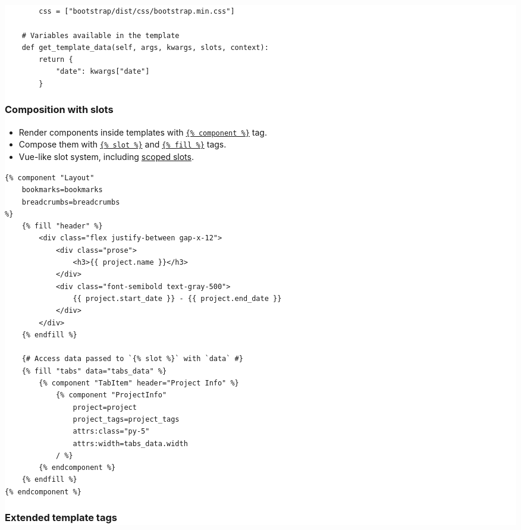 ```djc_py
        css = ["bootstrap/dist/css/bootstrap.min.css"]

    # Variables available in the template
    def get_template_data(self, args, kwargs, slots, context):
        return {
            "date": kwargs["date"]
        }
```

### Composition with slots

- Render components inside templates with
  [`{% component %}`](https://django-components.github.io/django-components/latest/reference/template_tags#component) tag.
- Compose them with [`{% slot %}`](https://django-components.github.io/django-components/latest/reference/template_tags#slot)
  and [`{% fill %}`](https://django-components.github.io/django-components/latest/reference/template_tags#fill) tags.
- Vue-like slot system, including [scoped slots](https://django-components.github.io/django-components/latest/concepts/fundamentals/slots/#scoped-slots).

```htmldjango
{% component "Layout"
    bookmarks=bookmarks
    breadcrumbs=breadcrumbs
%}
    {% fill "header" %}
        <div class="flex justify-between gap-x-12">
            <div class="prose">
                <h3>{{ project.name }}</h3>
            </div>
            <div class="font-semibold text-gray-500">
                {{ project.start_date }} - {{ project.end_date }}
            </div>
        </div>
    {% endfill %}

    {# Access data passed to `{% slot %}` with `data` #}
    {% fill "tabs" data="tabs_data" %}
        {% component "TabItem" header="Project Info" %}
            {% component "ProjectInfo"
                project=project
                project_tags=project_tags
                attrs:class="py-5"
                attrs:width=tabs_data.width
            / %}
        {% endcomponent %}
    {% endfill %}
{% endcomponent %}
```

### Extended template tags
